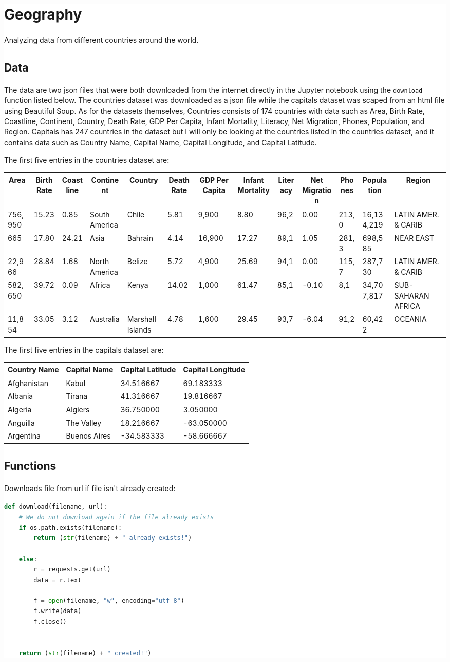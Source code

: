 # Geography
Analyzing data from different countries around the world.

## Data

The data are two json files that were both downloaded from the internet directly in the Jupyter notebook using the `download` function listed below. The countries dataset was downloaded as a json file while the capitals dataset was scaped from an html file using Beautiful Soup. As for the datasets themselves, Countries consists of 174 countries with data such as Area, Birth Rate, Coastline, Continent, Country, Death Rate, GDP Per Capita, Infant Mortality, Literacy, Net Migration, Phones, Population, and Region. Capitals has 247 countries in the dataset but I will only be looking at the countries listed in the countries dataset, and it contains data such as Country Name, Capital Name, Capital Longitude, and Capital Latitude. 

The first five entries in the countries dataset are:

Area | Birth Rate	| Coastline	| Continent | Country | Death Rate | GDP Per Capita | Infant Mortality | Literacy | Net Migration | Phones | Population | Region
---- | ---------- | --------- | --------- | ------- | ---------- | -------------- | ---------------- | -------- | ------------- | ------ | ---------- | ------
756,950 | 15.23 | 0.85	| South America	| Chile	| 5.81 | 9,900	| 8.80 | 96,2	| 0.00 | 213,0 | 16,134,219 | LATIN AMER. & CARIB
665 | 17.80	| 24.21	| Asia | Bahrain | 4.14 | 16,900	| 17.27	| 89,1 | 1.05	| 281,3	| 698,585 | NEAR EAST
22,966 | 28.84	| 1.68 | North America | Belize | 5.72 | 4,900 | 25.69 | 94,1 | 0.00 | 115,7 | 287,730 | LATIN AMER. & CARIB
582,650 | 39.72 | 0.09 | Africa | Kenya | 14.02 | 1,000 | 61.47 | 85,1 | -0.10 | 8,1 | 34,707,817 | SUB-SAHARAN AFRICA
11,854 | 33.05 | 3.12 | Australia | Marshall Islands | 4.78 | 1,600 | 29.45 | 93,7 | -6.04 | 91,2 | 60,422 | OCEANIA

The first five entries in the capitals dataset are:

Country Name | Capital Name | Capital Latitude | Capital Longitude
------------ | ------------ | ---------------- | -----------------
Afghanistan | Kabul | 34.516667 | 69.183333
Albania | Tirana | 41.316667 | 19.816667
Algeria | Algiers | 36.750000 | 3.050000
Anguilla | The Valley | 18.216667 | -63.050000
Argentina | Buenos Aires | -34.583333 | -58.666667

## Functions

Downloads file from url if file isn't already created:

```python
def download(filename, url):
    # We do not download again if the file already exists
    if os.path.exists(filename):
        return (str(filename) + " already exists!")

    else:
        r = requests.get(url)
        data = r.text
        
        f = open(filename, "w", encoding="utf-8")
        f.write(data)
        f.close()
    

    return (str(filename) + " created!")
```
